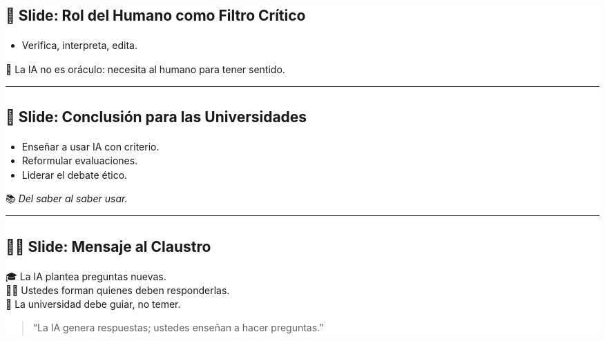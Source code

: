 ## 🧠 Slide: Rol del Humano como Filtro Crítico

- Verifica, interpreta, edita.

📌 La IA no es oráculo: necesita al humano para tener sentido.

---

## 🏫 Slide: Conclusión para las Universidades

- Enseñar a usar IA con criterio.
- Reformular evaluaciones.
- Liderar el debate ético.

📚 *Del saber al saber usar.*

---

## 👩‍🏫 Slide: Mensaje al Claustro

🎓 La IA plantea preguntas nuevas.  
🙋‍♀️ Ustedes forman quienes deben responderlas.  
🧭 La universidad debe guiar, no temer.

> “La IA genera respuestas; ustedes enseñan a hacer preguntas.”
